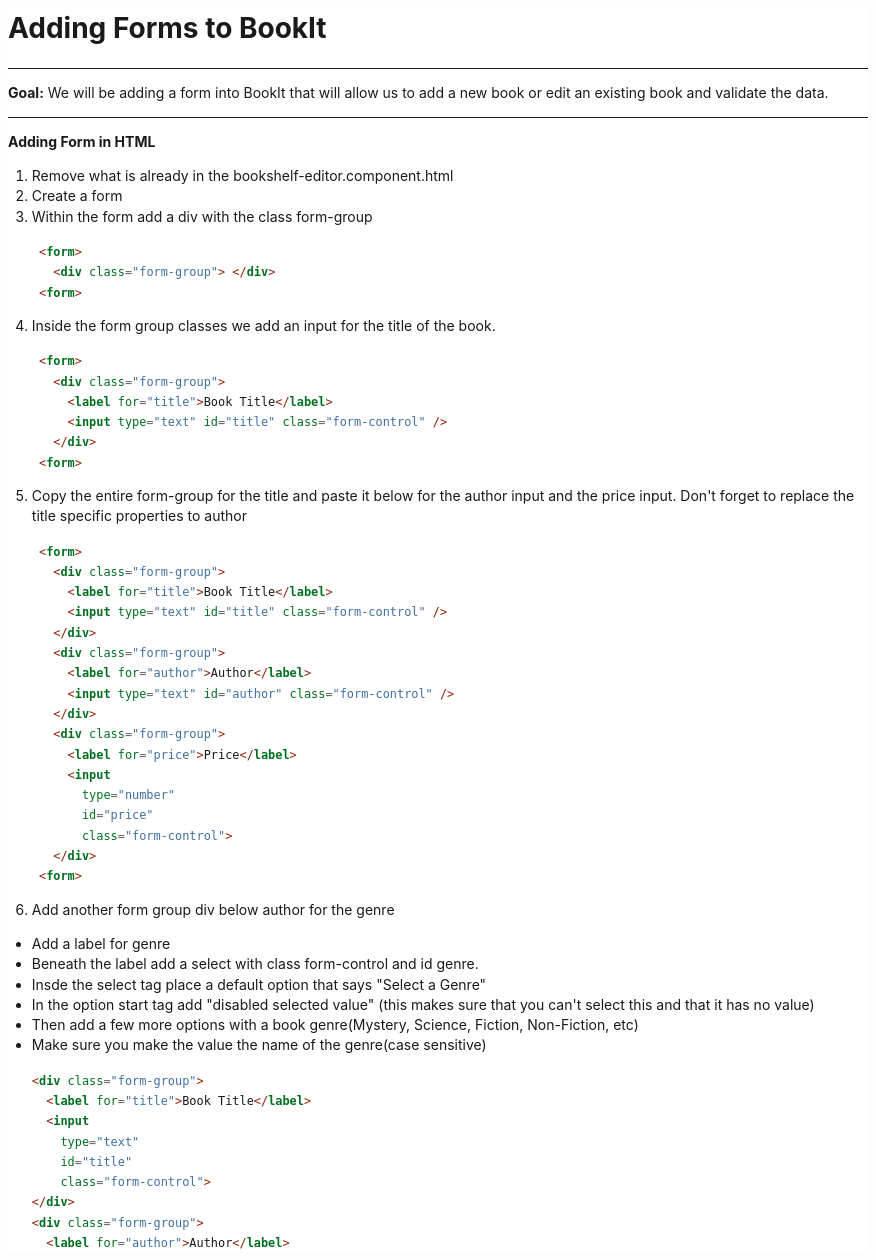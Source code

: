 # Adding Forms to BookIt
<hr />

**Goal:**  We will be adding a form into BookIt that will allow us to add a new book or edit an existing book and validate the data.
<hr>

**Adding Form in HTML**
1. Remove what is already in the bookshelf-editor.component.html
2. Create a form
3. Within the form add a div with the class form-group
   ```html
    <form>
      <div class="form-group"> </div>
    <form>
   ```
4. Inside the form group classes we add an input for the title of the book.
   ```html
    <form>
      <div class="form-group"> 
        <label for="title">Book Title</label>
        <input type="text" id="title" class="form-control" />
      </div>
    <form>
   ```
5. Copy the entire form-group for the title and paste it below for the author input and the price input. Don't forget to replace the title specific properties to author
   ```html
    <form>
      <div class="form-group"> 
        <label for="title">Book Title</label>
        <input type="text" id="title" class="form-control" />
      </div>
      <div class="form-group"> 
        <label for="author">Author</label>
        <input type="text" id="author" class="form-control" />
      </div>
      <div class="form-group">
        <label for="price">Price</label>
        <input
          type="number"
          id="price"
          class="form-control">
      </div>
    <form>
   ```
6. Add another form group div below author for the genre
  - Add a label for genre
  - Beneath the label add a select with class form-control and id genre.
  - Insde the select tag place a default option that says "Select a Genre"
  - In the option start tag add "disabled selected value" (this makes sure that you can't select this and that it has no value)
  - Then add a few more options with a book genre(Mystery, Science, Fiction, Non-Fiction, etc)
  - Make sure you make the value the name of the genre(case sensitive)
    ```html
    <div class="form-group">
      <label for="title">Book Title</label>
      <input
        type="text"
        id="title"
        class="form-control">
    </div>
    <div class="form-group">
      <label for="author">Author</label>
